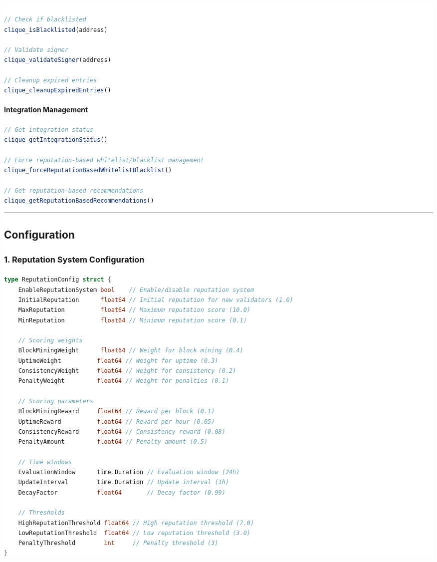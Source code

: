```javascript

// Check if blacklisted
clique_isBlacklisted(address)

// Validate signer
clique_validateSigner(address)

// Cleanup expired entries
clique_cleanupExpiredEntries()
```

#### Integration Management
```javascript
// Get integration status
clique_getIntegrationStatus()

// Force reputation-based whitelist/blacklist management
clique_forceReputationBasedWhitelistBlacklist()

// Get reputation-based recommendations
clique_getReputationBasedRecommendations()
```

---

## Configuration

### 1. Reputation System Configuration
```go
type ReputationConfig struct {
    EnableReputationSystem bool    // Enable/disable reputation system
    InitialReputation      float64 // Initial reputation for new validators (1.0)
    MaxReputation          float64 // Maximum reputation score (10.0)
    MinReputation          float64 // Minimum reputation score (0.1)
    
    // Scoring weights
    BlockMiningWeight      float64 // Weight for block mining (0.4)
    UptimeWeight          float64 // Weight for uptime (0.3)
    ConsistencyWeight     float64 // Weight for consistency (0.2)
    PenaltyWeight         float64 // Weight for penalties (0.1)
    
    // Scoring parameters
    BlockMiningReward     float64 // Reward per block (0.1)
    UptimeReward          float64 // Reward per hour (0.05)
    ConsistencyReward     float64 // Consistency reward (0.08)
    PenaltyAmount         float64 // Penalty amount (0.5)
    
    // Time windows
    EvaluationWindow      time.Duration // Evaluation window (24h)
    UpdateInterval        time.Duration // Update interval (1h)
    DecayFactor           float64       // Decay factor (0.99)
    
    // Thresholds
    HighReputationThreshold float64 // High reputation threshold (7.0)
    LowReputationThreshold  float64 // Low reputation threshold (3.0)
    PenaltyThreshold        int     // Penalty threshold (3)
}
```
